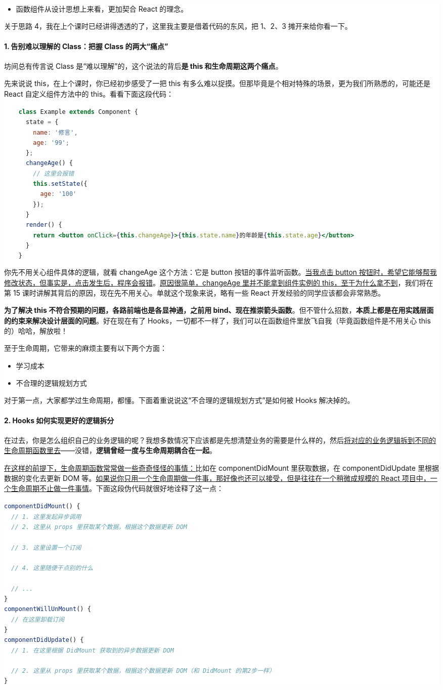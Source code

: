 - 函数组件从设计思想上来看，更加契合 React 的理念。

关于思路 4，我在上个课时已经讲得透透的了，这里我主要是借着代码的东风，把 1、2、3 摊开来给你看一下。

#### 1. 告别难以理解的 Class：把握 Class 的两大“痛点”

坊间总有传言说 Class 是“难以理解”的，这个说法的背后**是 this 和生命周期这两个痛点**。

先来说说 this，在上个课时，你已经初步感受了一把 this 有多么难以捉摸。但那毕竟是个相对特殊的场景，更为我们所熟悉的，可能还是 React 自定义组件方法中的 this。看看下面这段代码：

```jsx
    class Example extends Component {
      state = {
        name: '修言',
        age: '99';
      };
      changeAge() {
        // 这里会报错
        this.setState({
          age: '100'
        });
      }
      render() {
        return <button onClick={this.changeAge}>{this.state.name}的年龄是{this.state.age}</button>
      }
    }
```

你先不用关心组件具体的逻辑，就看 changeAge 这个方法：它是 button 按钮的事件监听函数。<u>当我点击 button 按钮时，希望它能够帮我修改状态，但事实是，点击发生后，程序会报错</u>。<u>原因很简单，changeAge 里并不能拿到组件实例的 this，至于为什么拿不到</u>，我们将在第 15 课时讲解其背后的原因，现在先不用关心。单就这个现象来说，略有一些 React 开发经验的同学应该都会非常熟悉。

**为了解决 this 不符合预期的问题，各路前端也是各显神通，之前用 bind、现在推崇箭头函数**。但不管什么招数，**本质上都是在用实践层面的约束来解决设计层面的问题**。好在现在有了 Hooks，一切都不一样了，我们可以在函数组件里放飞自我（毕竟函数组件是不用关心 this 的）哈哈，解放啦！

至于生命周期，它带来的麻烦主要有以下两个方面：

- 学习成本

- 不合理的逻辑规划方式

对于第一点，大家都学过生命周期，都懂。下面着重说说这“不合理的逻辑规划方式”是如何被 Hooks 解决掉的。

#### 2. Hooks 如何实现更好的逻辑拆分

在过去，你是怎么组织自己的业务逻辑的呢？我想多数情况下应该都是先想清楚业务的需要是什么样的，然后<u>将对应的业务逻辑拆到不同的生命周期函数里去</u>——没错，**逻辑曾经一度与生命周期耦合在一起**。

<u>在这样的前提下，生命周期函数常常做一些奇奇怪怪的事情：</u>比如在 componentDidMount 里获取数据，在 componentDidUpdate 里根据数据的变化去更新 DOM 等。<u>如果说你只用一个生命周期做一件事，那好像也还可以接受，但是往往在一个稍微成规模的 React 项目中，一个生命周期不止做一件事情</u>。下面这段伪代码就很好地诠释了这一点：

```jsx
componentDidMount() {
  // 1. 这里发起异步调用
  // 2. 这里从 props 里获取某个数据，根据这个数据更新 DOM

  // 3. 这里设置一个订阅

  // 4. 这里随便干点别的什么

  // ...
}
componentWillUnMount() {
  // 在这里卸载订阅
}
componentDidUpdate() {
  // 1. 在这里根据 DidMount 获取到的异步数据更新 DOM

  // 2. 这里从 props 里获取某个数据，根据这个数据更新 DOM（和 DidMount 的第2步一样）
}
```